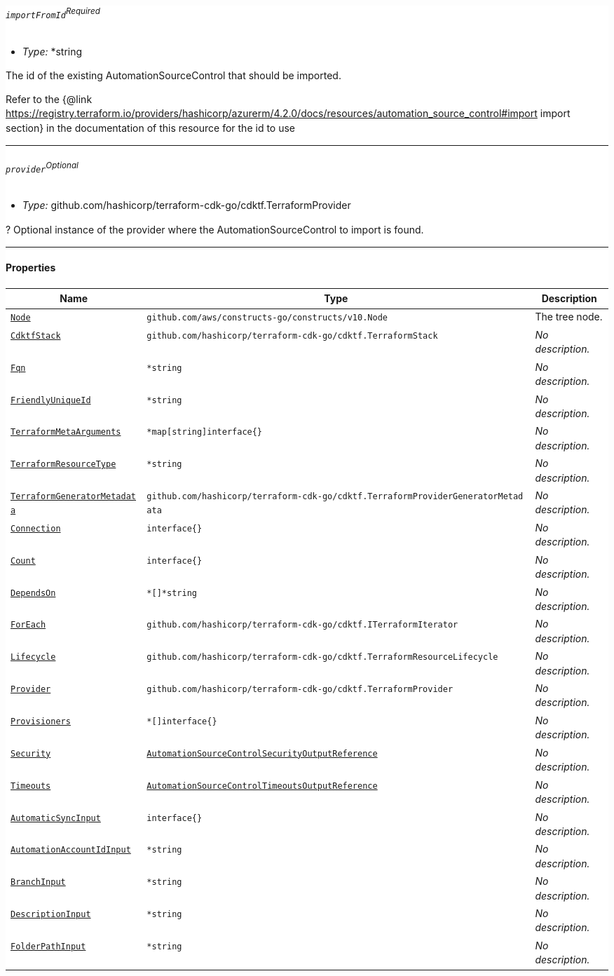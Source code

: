 
###### `importFromId`<sup>Required</sup> <a name="importFromId" id="@cdktf/provider-azurerm.automationSourceControl.AutomationSourceControl.generateConfigForImport.parameter.importFromId"></a>

- *Type:* *string

The id of the existing AutomationSourceControl that should be imported.

Refer to the {@link https://registry.terraform.io/providers/hashicorp/azurerm/4.2.0/docs/resources/automation_source_control#import import section} in the documentation of this resource for the id to use

---

###### `provider`<sup>Optional</sup> <a name="provider" id="@cdktf/provider-azurerm.automationSourceControl.AutomationSourceControl.generateConfigForImport.parameter.provider"></a>

- *Type:* github.com/hashicorp/terraform-cdk-go/cdktf.TerraformProvider

? Optional instance of the provider where the AutomationSourceControl to import is found.

---

#### Properties <a name="Properties" id="Properties"></a>

| **Name** | **Type** | **Description** |
| --- | --- | --- |
| <code><a href="#@cdktf/provider-azurerm.automationSourceControl.AutomationSourceControl.property.node">Node</a></code> | <code>github.com/aws/constructs-go/constructs/v10.Node</code> | The tree node. |
| <code><a href="#@cdktf/provider-azurerm.automationSourceControl.AutomationSourceControl.property.cdktfStack">CdktfStack</a></code> | <code>github.com/hashicorp/terraform-cdk-go/cdktf.TerraformStack</code> | *No description.* |
| <code><a href="#@cdktf/provider-azurerm.automationSourceControl.AutomationSourceControl.property.fqn">Fqn</a></code> | <code>*string</code> | *No description.* |
| <code><a href="#@cdktf/provider-azurerm.automationSourceControl.AutomationSourceControl.property.friendlyUniqueId">FriendlyUniqueId</a></code> | <code>*string</code> | *No description.* |
| <code><a href="#@cdktf/provider-azurerm.automationSourceControl.AutomationSourceControl.property.terraformMetaArguments">TerraformMetaArguments</a></code> | <code>*map[string]interface{}</code> | *No description.* |
| <code><a href="#@cdktf/provider-azurerm.automationSourceControl.AutomationSourceControl.property.terraformResourceType">TerraformResourceType</a></code> | <code>*string</code> | *No description.* |
| <code><a href="#@cdktf/provider-azurerm.automationSourceControl.AutomationSourceControl.property.terraformGeneratorMetadata">TerraformGeneratorMetadata</a></code> | <code>github.com/hashicorp/terraform-cdk-go/cdktf.TerraformProviderGeneratorMetadata</code> | *No description.* |
| <code><a href="#@cdktf/provider-azurerm.automationSourceControl.AutomationSourceControl.property.connection">Connection</a></code> | <code>interface{}</code> | *No description.* |
| <code><a href="#@cdktf/provider-azurerm.automationSourceControl.AutomationSourceControl.property.count">Count</a></code> | <code>interface{}</code> | *No description.* |
| <code><a href="#@cdktf/provider-azurerm.automationSourceControl.AutomationSourceControl.property.dependsOn">DependsOn</a></code> | <code>*[]*string</code> | *No description.* |
| <code><a href="#@cdktf/provider-azurerm.automationSourceControl.AutomationSourceControl.property.forEach">ForEach</a></code> | <code>github.com/hashicorp/terraform-cdk-go/cdktf.ITerraformIterator</code> | *No description.* |
| <code><a href="#@cdktf/provider-azurerm.automationSourceControl.AutomationSourceControl.property.lifecycle">Lifecycle</a></code> | <code>github.com/hashicorp/terraform-cdk-go/cdktf.TerraformResourceLifecycle</code> | *No description.* |
| <code><a href="#@cdktf/provider-azurerm.automationSourceControl.AutomationSourceControl.property.provider">Provider</a></code> | <code>github.com/hashicorp/terraform-cdk-go/cdktf.TerraformProvider</code> | *No description.* |
| <code><a href="#@cdktf/provider-azurerm.automationSourceControl.AutomationSourceControl.property.provisioners">Provisioners</a></code> | <code>*[]interface{}</code> | *No description.* |
| <code><a href="#@cdktf/provider-azurerm.automationSourceControl.AutomationSourceControl.property.security">Security</a></code> | <code><a href="#@cdktf/provider-azurerm.automationSourceControl.AutomationSourceControlSecurityOutputReference">AutomationSourceControlSecurityOutputReference</a></code> | *No description.* |
| <code><a href="#@cdktf/provider-azurerm.automationSourceControl.AutomationSourceControl.property.timeouts">Timeouts</a></code> | <code><a href="#@cdktf/provider-azurerm.automationSourceControl.AutomationSourceControlTimeoutsOutputReference">AutomationSourceControlTimeoutsOutputReference</a></code> | *No description.* |
| <code><a href="#@cdktf/provider-azurerm.automationSourceControl.AutomationSourceControl.property.automaticSyncInput">AutomaticSyncInput</a></code> | <code>interface{}</code> | *No description.* |
| <code><a href="#@cdktf/provider-azurerm.automationSourceControl.AutomationSourceControl.property.automationAccountIdInput">AutomationAccountIdInput</a></code> | <code>*string</code> | *No description.* |
| <code><a href="#@cdktf/provider-azurerm.automationSourceControl.AutomationSourceControl.property.branchInput">BranchInput</a></code> | <code>*string</code> | *No description.* |
| <code><a href="#@cdktf/provider-azurerm.automationSourceControl.AutomationSourceControl.property.descriptionInput">DescriptionInput</a></code> | <code>*string</code> | *No description.* |
| <code><a href="#@cdktf/provider-azurerm.automationSourceControl.AutomationSourceControl.property.folderPathInput">FolderPathInput</a></code> | <code>*string</code> | *No description.* |